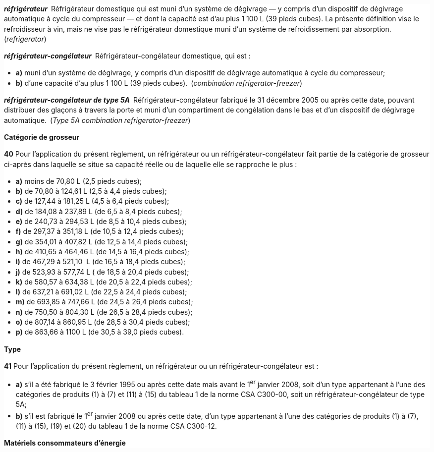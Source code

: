 ***réfrigérateur*** Réfrigérateur domestique qui est muni d’un système de dégivrage — y compris d’un dispositif de dégivrage automatique à cycle du compresseur — et dont la capacité est d’au plus 1 100 L (39 pieds cubes). La présente définition vise le refroidisseur à vin, mais ne vise pas le réfrigérateur domestique muni d’un système de refroidissement par absorption. (*refrigerator*)

***réfrigérateur-congélateur*** Réfrigérateur-congélateur domestique, qui est :
- **a)** muni d’un système de dégivrage, y compris d’un dispositif de dégivrage automatique à cycle du compresseur;
- **b)** d’une capacité d’au plus 1 100 L (39 pieds cubes). (*combination refrigerator-freezer*)

***réfrigérateur-congélateur de type 5A*** Réfrigérateur-congélateur fabriqué le 31 décembre 2005 ou après cette date, pouvant distribuer des glaçons à travers la porte et muni d’un compartiment de congélation dans le bas et d’un dispositif de dégivrage automatique. (*Type 5A combination refrigerator-freezer*)




**Catégorie de grosseur**

**40** Pour l’application du présent règlement, un réfrigérateur ou un réfrigérateur-congélateur fait partie de la catégorie de grosseur ci-après dans laquelle se situe sa capacité réelle ou de laquelle elle se rapproche le plus :
- **a)** moins de 70,80 L (2,5 pieds cubes);
- **b)** de 70,80 à 124,61 L (2,5 à 4,4 pieds cubes);
- **c)** de 127,44 à 181,25 L (4,5 à 6,4 pieds cubes);
- **d)** de 184,08 à 237,89 L (de 6,5 à 8,4 pieds cubes);
- **e)** de 240,73 à 294,53 L (de 8,5 à 10,4 pieds cubes);
- **f)** de 297,37 à 351,18 L (de 10,5 à 12,4 pieds cubes);
- **g)** de 354,01 à 407,82 L (de 12,5 à 14,4 pieds cubes);
- **h)** de 410,65 à 464,46 L (de 14,5 à 16,4 pieds cubes);
- **i)** de 467,29 à 521,10  L (de 16,5 à 18,4 pieds cubes);
- **j)** de 523,93 à 577,74 L ( de 18,5 à 20,4 pieds cubes);
- **k)** de 580,57 à 634,38 L (de 20,5 à 22,4 pieds cubes);
- **l)** de 637,21 à 691,02 L (de 22,5 à 24,4 pieds cubes);
- **m)** de 693,85 à 747,66 L (de 24,5 à 26,4 pieds cubes);
- **n)** de 750,50 à 804,30 L (de 26,5 à 28,4 pieds cubes);
- **o)** de 807,14 à 860,95 L (de 28,5 à 30,4 pieds cubes);
- **p)** de 863,66 à 1100 L (de 30,5 à 39,0 pieds cubes).




**Type**

**41** Pour l’application du présent règlement, un réfrigérateur ou un réfrigérateur-congélateur est :
- **a)** s’il a été fabriqué le 3 février 1995 ou après cette date mais avant le 1<sup>er</sup> janvier 2008, soit d’un type appartenant à l’une des catégories de produits (1) à (7) et (11) à (15) du tableau 1 de la norme CSA C300-00, soit un réfrigérateur-congélateur de type 5A;
- **b)** s’il est fabriqué le 1<sup>er</sup> janvier 2008 ou après cette date, d’un type appartenant à l’une des catégories de produits (1) à (7), (11) à (15), (19) et (20) du tableau 1 de la norme CSA C300-12.




**Matériels consommateurs d’énergie**
